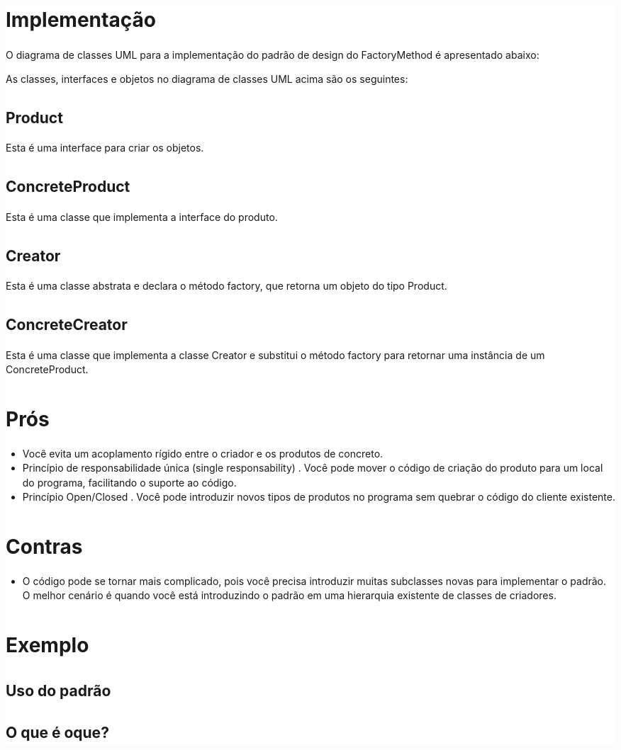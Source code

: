 # Implementação

O diagrama de classes UML para a implementação do padrão de design do FactoryMethod é apresentado abaixo:



As classes, interfaces e objetos no diagrama de classes UML acima são os seguintes:

## Product

Esta é uma interface para criar os objetos.

## ConcreteProduct

Esta é uma classe que implementa a interface do produto.

## Creator

Esta é uma classe abstrata e declara o método factory, que retorna um objeto do tipo Product.

## ConcreteCreator

Esta é uma classe que implementa a classe Creator e substitui o método factory para retornar uma instância de um ConcreteProduct.

# Prós

- Você evita um acoplamento rígido entre o criador e os produtos de concreto.
- Princípio de responsabilidade única (single responsability) . Você pode mover o código de criação do produto para um local do programa, facilitando o suporte ao código.
- Princípio Open/Closed . Você pode introduzir novos tipos de produtos no programa sem quebrar o código do cliente existente.

# Contras

- O código pode se tornar mais complicado, pois você precisa introduzir muitas subclasses novas para implementar o padrão. O melhor cenário é quando você está introduzindo o padrão em uma hierarquia existente de classes de criadores.

# Exemplo

## Uso do padrão



## O que é oque?
